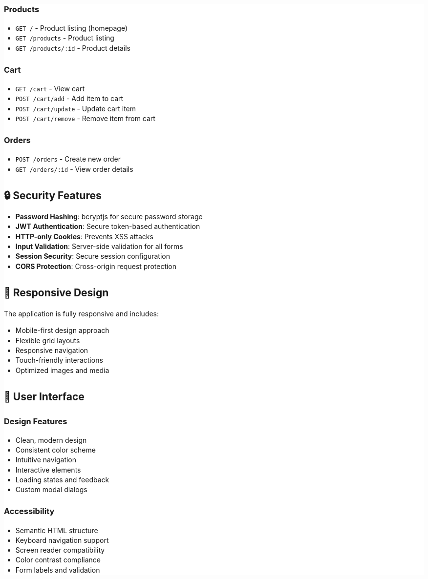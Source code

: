 ### Products
- `GET /` - Product listing (homepage)
- `GET /products` - Product listing
- `GET /products/:id` - Product details

### Cart
- `GET /cart` - View cart
- `POST /cart/add` - Add item to cart
- `POST /cart/update` - Update cart item
- `POST /cart/remove` - Remove item from cart

### Orders
- `POST /orders` - Create new order
- `GET /orders/:id` - View order details

## 🔒 Security Features

- **Password Hashing**: bcryptjs for secure password storage
- **JWT Authentication**: Secure token-based authentication
- **HTTP-only Cookies**: Prevents XSS attacks
- **Input Validation**: Server-side validation for all forms
- **Session Security**: Secure session configuration
- **CORS Protection**: Cross-origin request protection

## 📱 Responsive Design

The application is fully responsive and includes:
- Mobile-first design approach
- Flexible grid layouts
- Responsive navigation
- Touch-friendly interactions
- Optimized images and media

## 🎨 User Interface

### Design Features
- Clean, modern design
- Consistent color scheme
- Intuitive navigation
- Interactive elements
- Loading states and feedback
- Custom modal dialogs

### Accessibility
- Semantic HTML structure
- Keyboard navigation support
- Screen reader compatibility
- Color contrast compliance
- Form labels and validation
